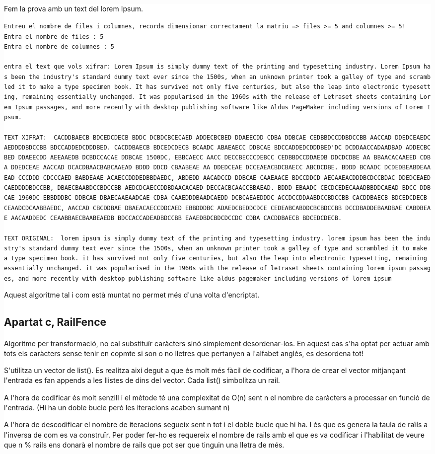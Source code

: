 Fem la prova amb un text del lorem Ipsum.

```{Python}
Entreu el nombre de files i columnes, recorda dimensionar correctament la matriu => files >= 5 and columnes >= 5!
Entra el nombre de files : 5
Entra el nombre de columnes : 5

entra el text que vols xifrar: Lorem Ipsum is simply dummy text of the printing and typesetting industry. Lorem Ipsum has been the industry's standard dummy text ever since the 1500s, when an unknown printer took a galley of type and scrambled it to make a type specimen book. It has survived not only five centuries, but also the leap into electronic typesetting, remaining essentially unchanged. It was popularised in the 1960s with the release of Letraset sheets containing Lorem Ipsum passages, and more recently with desktop publishing software like Aldus PageMaker including versions of Lorem Ipsum.

TEXT XIFRAT:  CACDDBAECB BDCEDCDECB BDDC DCBDCBCECAED ADDECBCBED DDAEECDD CDBA DDBCAE CEDBBDCCDDBDCCBB AACCAD DDEDCEAEDCAEDDDDBDCCBB BDCCADDEDCDDDBED. CACDDBAECB BDCEDCDECB BCAADC ABAEAECC DDBCAE BDCCADDEDCDDDBED'DC DCDDAACCADAADBAD ADDECBCBED DDAEECDD AEEAAEDB DCBDCCACAE DDBCAE 1500DC, EBBCAECC AACC DECCBECCCDEBCC CEDBBDCCDDAEDB DDCDCDBE AA BBAACACAAEED CDBA DDEDCEAE AACCAD DCACDBAACBABCAAEAD BDDD DDCD CBAABEAE AA DDEDCEAE DCCEAEACBDCBAECC ABCDCDBE. BDDD BCAADC DCDEDBEABDEAAEAD CCCDDD CDCCCAED BABDEAAE ACAECCDDDEDBBDAEDC, ABDEDD AACADCCD DDBCAE CAAEAACE BDCCDDCD AECAAEACDDDBCDCCBDAC DDEDCEAEDCAEDDDDBDCCBB, DBAECBAABDCCBDCCBB AEDCDCAECCDDBDAACACAED DECCACBCAACCBBAEAD. BDDD EBAADC CECDCEDECAAADBBDDCAEAD BDCC DDBCAE 1960DC EBBDDDBC DDBCAE DBAECAAEAADCAE CDBA CAAEDDDBAADCAEDD DCBCAEAEDDDC ACCDCCDDAABDCCBDCCBB CACDDBAECB BDCEDCDECB CEAADCDCAABBAEDC, AACCAD CBCDDBAE DBAEACAECCDDCAED EBBDDDBC ADAEDCBEDDCDCE CEDEABCABDDCBCBDCCBB DCCDBADDEBAADBAE CABDBEAE AACAADDEDC CEAABBAECBAABEAEDB BDCCACCADEADBDCCBB EAAEDBDCBDCDCCDC CDBA CACDDBAECB BDCEDCDECB.

TEXT ORIGINAL:  lorem ipsum is simply dummy text of the printing and typesetting industry. lorem ipsum has been the industry's standard dummy text ever since the 1500s, when an unknown printer took a galley of type and scrambled it to make a type specimen book. it has survived not only five centuries, but also the leap into electronic typesetting, remaining essentially unchanged. it was popularised in the 1960s with the release of letraset sheets containing lorem ipsum passages, and more recently with desktop publishing software like aldus pagemaker including versions of lorem ipsum
```

Aquest algoritme tal i com està muntat no permet més d'una volta d'encriptat.

## Apartat c, RailFence

Algoritme per transformació, no cal substituïr caràcters sinó simplement desordenar-los. En aquest cas s'ha optat per actuar amb tots els caràcters sense tenir en copmte si son o no lletres que pertanyen a l'alfabet anglés, es desordena tot!

S'utilitza un vector de list(). Es realitza així degut a que és molt més fàcil de codificar, a l'hora de crear el vector mitjançant l'entrada es fan appends a les llistes de dins del vector. Cada list() simbolitza un rail. 

A l'hora de codificar és molt senzill i el mètode té una complexitat de O(n) sent n el nombre de caràcters a processar en funció de l'entrada. (Hi ha un doble bucle peró les iteracions acaben sumant n)

A l'hora de descodificar el nombre de iteracions segueix sent n tot i el doble bucle que hi ha. I és que es genera la taula de raïls a l'inversa de com es va construïr. Per poder fer-ho es requereix el nombre de rails amb el que es va codificar i l'habilitat de veure que n % rails ens donarà el nombre de rails que pot ser que tinguin una lletra de més. 
